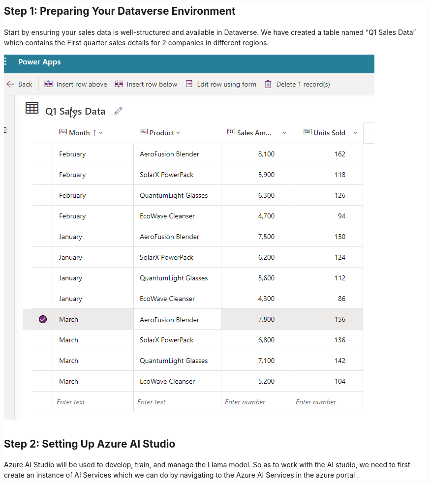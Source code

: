 
## Step 1: Preparing Your Dataverse Environment

Start by ensuring your sales data is well-structured and available in Dataverse. We have created a table named “Q1 Sales Data” which contains the First quarter sales details for 2 companies in different regions. 

![Q1 Sales Data](\images\13_CopilotLlama\1.png)

## Step 2: Setting Up Azure AI Studio

Azure AI Studio will be used to develop, train, and manage the Llama model. So as to work with the AI studio, we need to first create an instance of AI Services which we can do by navigating to the Azure AI Services in the azure portal . 
